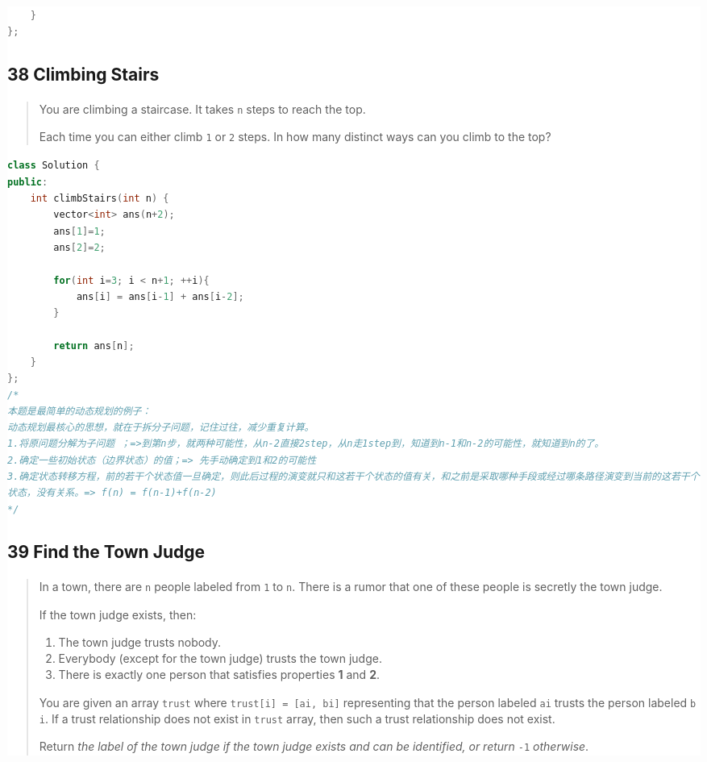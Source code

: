 ```c++
    }
};
```

## 38 Climbing Stairs

> You are climbing a staircase. It takes `n` steps to reach the top.
>
> Each time you can either climb `1` or `2` steps. In how many distinct ways can you climb to the top?

```c++
class Solution {
public:
    int climbStairs(int n) {
        vector<int> ans(n+2);
        ans[1]=1;
        ans[2]=2;

        for(int i=3; i < n+1; ++i){
            ans[i] = ans[i-1] + ans[i-2];
        }
        
        return ans[n];
    }
};
/*
本题是最简单的动态规划的例子：
动态规划最核心的思想，就在于拆分子问题，记住过往，减少重复计算。
1.将原问题分解为子问题 ；=>到第n步，就两种可能性，从n-2直接2step，从n走1step到，知道到n-1和n-2的可能性，就知道到n的了。
2.确定一些初始状态（边界状态）的值；=> 先手动确定到1和2的可能性
3.确定状态转移方程，前的若干个状态值一旦确定，则此后过程的演变就只和这若干个状态的值有关，和之前是采取哪种手段或经过哪条路径演变到当前的这若干个状态，没有关系。=> f(n) = f(n-1)+f(n-2)
*/ 
```

## 39 Find the Town Judge

> In a town, there are `n` people labeled from `1` to `n`. There is a rumor that one of these people is secretly the town judge.
>
> If the town judge exists, then:
>
> 1. The town judge trusts nobody.
> 2. Everybody (except for the town judge) trusts the town judge.
> 3. There is exactly one person that satisfies properties **1** and **2**.
>
> You are given an array `trust` where `trust[i] = [ai, bi]` representing that the person labeled `ai` trusts the person labeled `bi`. If a trust relationship does not exist in `trust` array, then such a trust relationship does not exist.
>
> Return *the label of the town judge if the town judge exists and can be identified, or return* `-1` *otherwise*.
